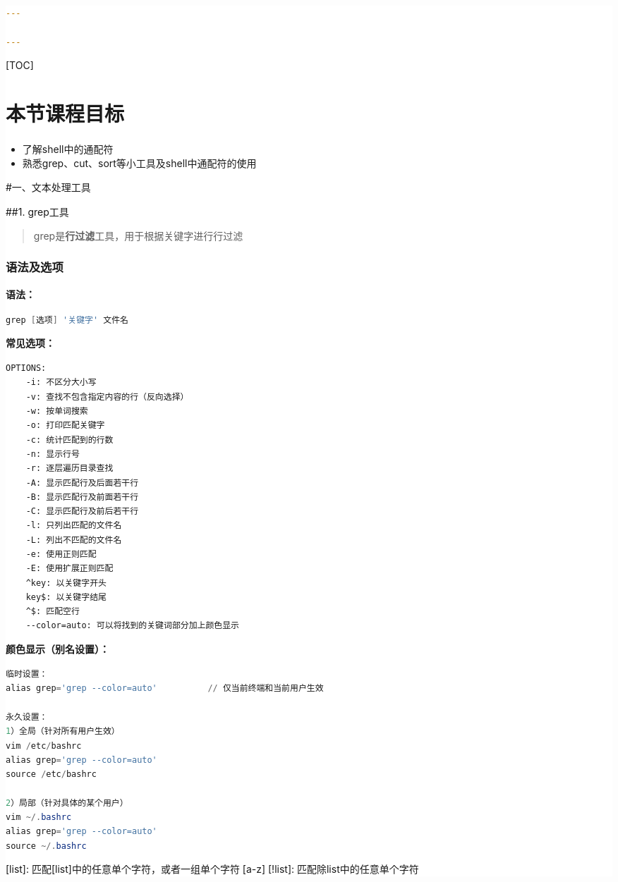 ```yaml
---

---
```

[TOC]
# 本节课程目标

- 了解shell中的通配符
- 熟悉grep、cut、sort等小工具及shell中通配符的使用

#一、文本处理工具

##1. grep工具

> grep是**行过滤**工具，用于根据关键字进行行过滤

### 语法及选项

**语法：**

```powershell
grep [选项] '关键字' 文件名
```

**常见选项：**

~~~
OPTIONS:
    -i: 不区分大小写
    -v: 查找不包含指定内容的行（反向选择）
    -w: 按单词搜索
    -o: 打印匹配关键字
    -c: 统计匹配到的行数
    -n: 显示行号
    -r: 逐层遍历目录查找
    -A: 显示匹配行及后面若干行	
    -B: 显示匹配行及前面若干行
    -C: 显示匹配行及前后若干行
    -l: 只列出匹配的文件名
    -L: 列出不匹配的文件名
    -e: 使用正则匹配
    -E: 使用扩展正则匹配
    ^key: 以关键字开头
    key$: 以关键字结尾
    ^$: 匹配空行
    --color=auto: 可以将找到的关键词部分加上颜色显示
~~~

**颜色显示（别名设置）：**

```powershell
临时设置：
alias grep='grep --color=auto'			// 仅当前终端和当前用户生效

永久设置：
1）全局（针对所有用户生效）
vim /etc/bashrc
alias grep='grep --color=auto'
source /etc/bashrc

2）局部（针对具体的某个用户）
vim ~/.bashrc
alias grep='grep --color=auto'
source ~/.bashrc
```


[list]:	匹配[list]中的任意单个字符，或者一组单个字符 [a-z]
[!list]: 匹配除list中的任意单个字符